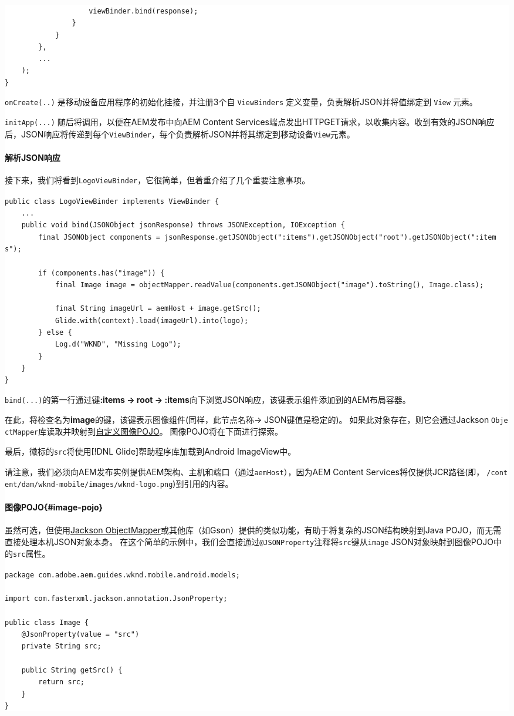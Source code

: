 ```
                    viewBinder.bind(response);
                }
            }
        },
        ...
    );
}
```

`onCreate(..)` 是移动设备应用程序的初始化挂接，并注册3个自 `ViewBinders` 定义变量，负责解析JSON并将值绑定到 `View` 元素。

`initApp(...)` 随后将调用，以便在AEM发布中向AEM Content Services端点发出HTTPGET请求，以收集内容。收到有效的JSON响应后，JSON响应将传递到每个`ViewBinder`，每个负责解析JSON并将其绑定到移动设备`View`元素。

#### 解析JSON响应

接下来，我们将看到`LogoViewBinder`，它很简单，但着重介绍了几个重要注意事项。

```
public class LogoViewBinder implements ViewBinder {
    ...
    public void bind(JSONObject jsonResponse) throws JSONException, IOException {
        final JSONObject components = jsonResponse.getJSONObject(":items").getJSONObject("root").getJSONObject(":items");

        if (components.has("image")) {
            final Image image = objectMapper.readValue(components.getJSONObject("image").toString(), Image.class);

            final String imageUrl = aemHost + image.getSrc();
            Glide.with(context).load(imageUrl).into(logo);
        } else {
            Log.d("WKND", "Missing Logo");
        }
    }
}
```

`bind(...)`的第一行通过键&#x200B;**:items → root → :items**&#x200B;向下浏览JSON响应，该键表示组件添加到的AEM布局容器。

在此，将检查名为&#x200B;**image**&#x200B;的键，该键表示图像组件(同样，此节点名称→ JSON键值是稳定的)。 如果此对象存在，则它会通过Jackson `ObjectMapper`库读取并映射到[自定义图像POJO](#image-pojo)。 图像POJO将在下面进行探索。

最后，徽标的`src`将使用[!DNL Glide]帮助程序库加载到Android ImageView中。

请注意，我们必须向AEM发布实例提供AEM架构、主机和端口（通过`aemHost`），因为AEM Content Services将仅提供JCR路径(即， `/content/dam/wknd-mobile/images/wknd-logo.png`)到引用的内容。

#### 图像POJO{#image-pojo}

虽然可选，但使用[Jackson ObjectMapper](https://fasterxml.github.io/jackson-databind/javadoc/2.9/com/fasterxml/jackson/databind/ObjectMapper.html)或其他库（如Gson）提供的类似功能，有助于将复杂的JSON结构映射到Java POJO，而无需直接处理本机JSON对象本身。 在这个简单的示例中，我们会直接通过`@JSONProperty`注释将`src`键从`image` JSON对象映射到图像POJO中的`src`属性。

```
package com.adobe.aem.guides.wknd.mobile.android.models;

import com.fasterxml.jackson.annotation.JsonProperty;

public class Image {
    @JsonProperty(value = "src")
    private String src;

    public String getSrc() {
        return src;
    }
}
```
